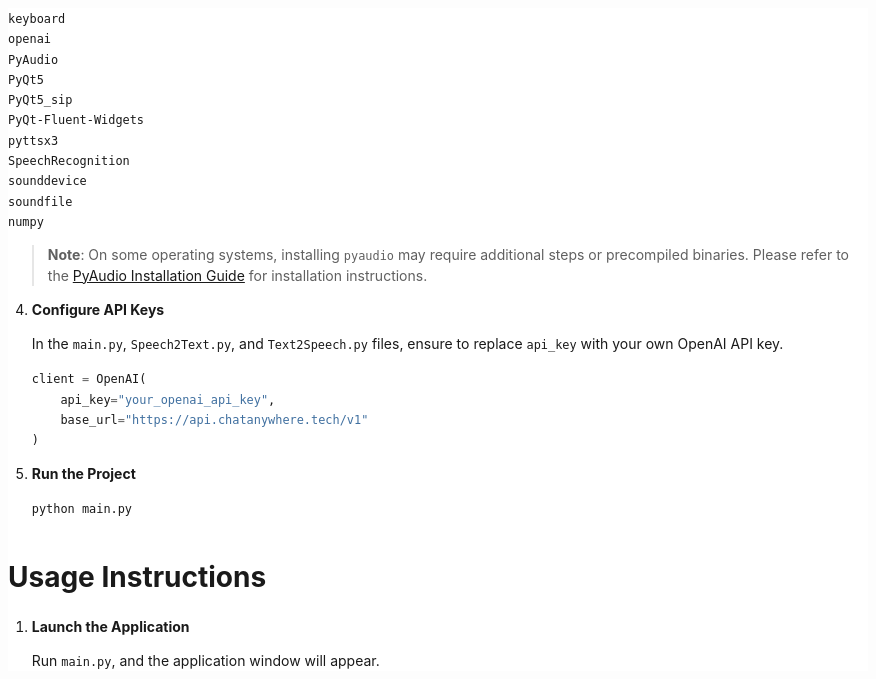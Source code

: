    ```txt
   keyboard
   openai
   PyAudio
   PyQt5
   PyQt5_sip
   PyQt-Fluent-Widgets
   pyttsx3
   SpeechRecognition
   sounddevice
   soundfile
   numpy
   ```

   > **Note**: On some operating systems, installing `pyaudio` may require additional steps or precompiled binaries. Please refer to the [PyAudio Installation Guide](https://people.csail.mit.edu/hubert/pyaudio/#downloads) for installation instructions.

4. **Configure API Keys**

   In the `main.py`, `Speech2Text.py`, and `Text2Speech.py` files, ensure to replace `api_key` with your own OpenAI API key.

   ```python
   client = OpenAI(
       api_key="your_openai_api_key",
       base_url="https://api.chatanywhere.tech/v1"
   )
   ```

5. **Run the Project**

   ```bash
   python main.py
   ```

# Usage Instructions

1. **Launch the Application**

   Run `main.py`, and the application window will appear.